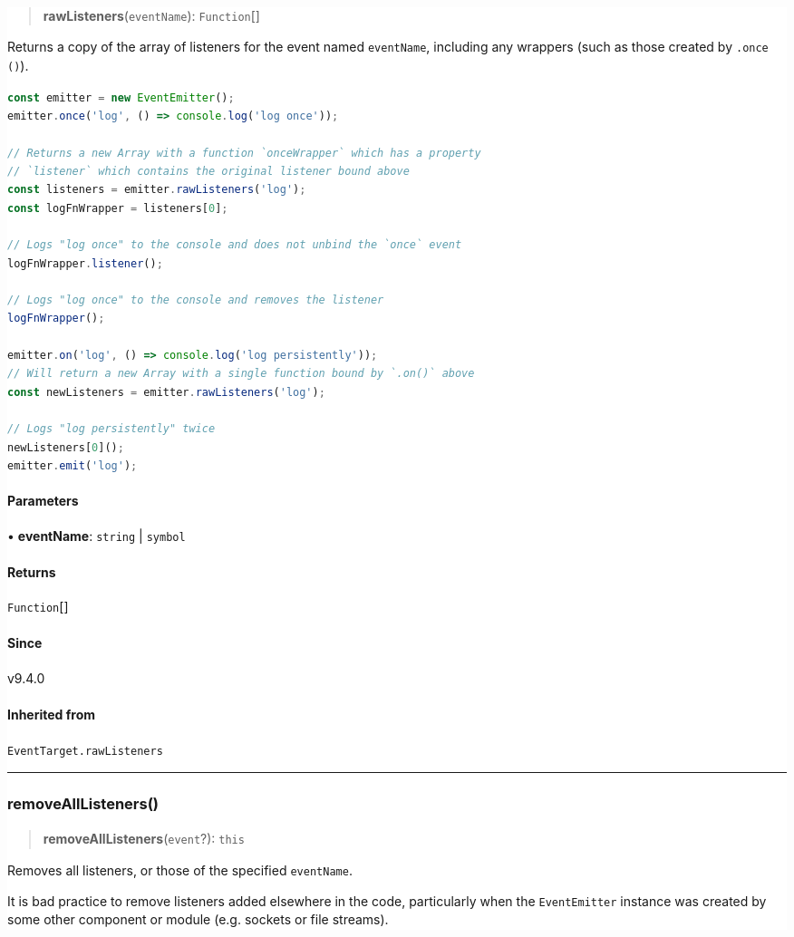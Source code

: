 > **rawListeners**(`eventName`): `Function`[]

Returns a copy of the array of listeners for the event named `eventName`,
including any wrappers (such as those created by `.once()`).

```js
const emitter = new EventEmitter();
emitter.once('log', () => console.log('log once'));

// Returns a new Array with a function `onceWrapper` which has a property
// `listener` which contains the original listener bound above
const listeners = emitter.rawListeners('log');
const logFnWrapper = listeners[0];

// Logs "log once" to the console and does not unbind the `once` event
logFnWrapper.listener();

// Logs "log once" to the console and removes the listener
logFnWrapper();

emitter.on('log', () => console.log('log persistently'));
// Will return a new Array with a single function bound by `.on()` above
const newListeners = emitter.rawListeners('log');

// Logs "log persistently" twice
newListeners[0]();
emitter.emit('log');
```

#### Parameters

• **eventName**: `string` \| `symbol`

#### Returns

`Function`[]

#### Since

v9.4.0

#### Inherited from

`EventTarget.rawListeners`

***

### removeAllListeners()

> **removeAllListeners**(`event`?): `this`

Removes all listeners, or those of the specified `eventName`.

It is bad practice to remove listeners added elsewhere in the code,
particularly when the `EventEmitter` instance was created by some other
component or module (e.g. sockets or file streams).
